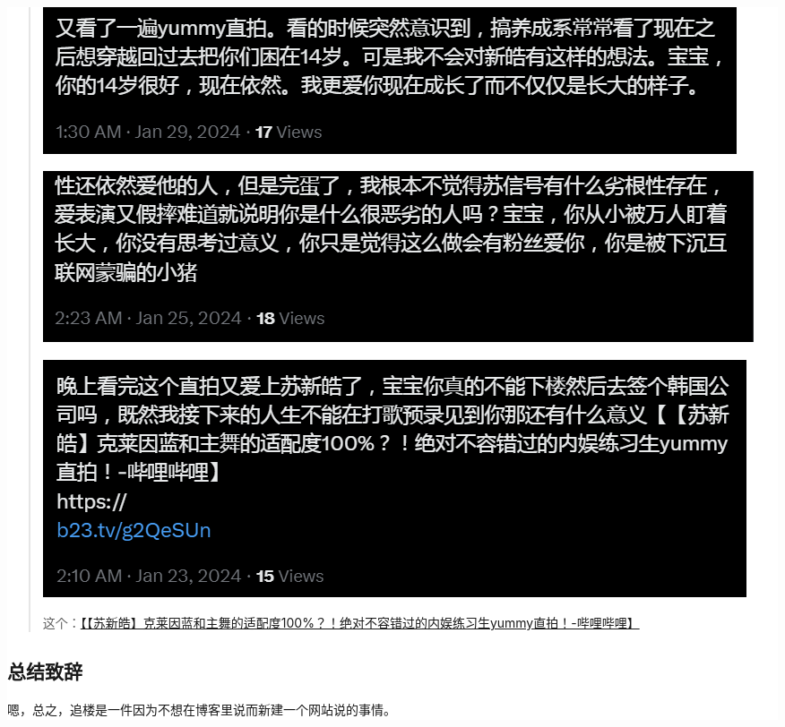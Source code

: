 > ![长大了也很好的我们信号](image-4.png)
> 
> ![被截掉的是面纱那一段的call back](image-6.png)
> 
> ![因为标题太吹比我迟迟没有点开 其实是非常完美的一场……](image-8.png)
>
> 这个：[【【苏新皓】克莱因蓝和主舞的适配度100%？！绝对不容错过的内娱练习生yummy直拍！-哔哩哔哩】](https://www.bilibili.com/video/BV1C94y1k7ZM)

## 总结致辞

嗯，总之，追楼是一件因为不想在博客里说而新建一个网站说的事情。